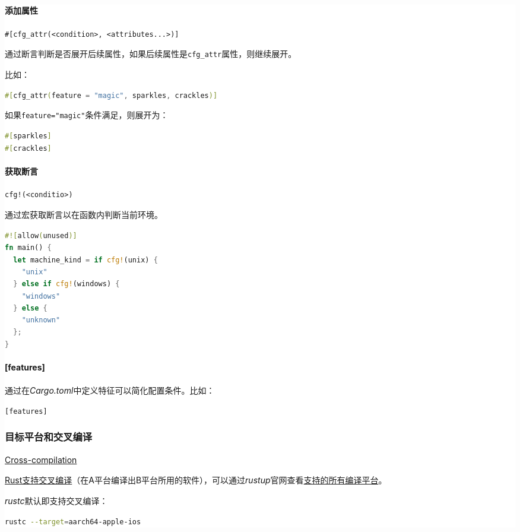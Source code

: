 #### 添加属性

`#[cfg_attr(<condition>, <attributes...>)]`

通过断言判断是否展开后续属性，如果后续属性是`cfg_attr`属性，则继续展开。

比如：

```rust
#[cfg_attr(feature = "magic", sparkles, crackles)]
```

如果`feature="magic"`条件满足，则展开为：

```rust
#[sparkles]
#[crackles]
```

#### 获取断言

`cfg!(<conditio>)`

通过宏获取断言以在函数内判断当前环境。

```rust
#![allow(unused)]
fn main() {
  let machine_kind = if cfg!(unix) {
    "unix"
  } else if cfg!(windows) {
    "windows"
  } else {
    "unknown"
  };
}
```

#### [features]

通过在*Cargo.toml*中定义特征可以简化配置条件。比如：

```toml

```

`[features]`

### 目标平台和交叉编译

[Cross-compilation](https://rust-lang.github.io/rustup/cross-compilation.html#cross-compilation)

[Rust支持交叉编译](https://rust-lang.github.io/rustup/cross-compilation.html)（在A平台编译出B平台所用的软件），可以通过*rustup*官网查看[支持的所有编译平台](https://rust-lang.github.io/rustup-components-history/)。

*rustc*默认即支持交叉编译：

```bash
rustc --target=aarch64-apple-ios
```
